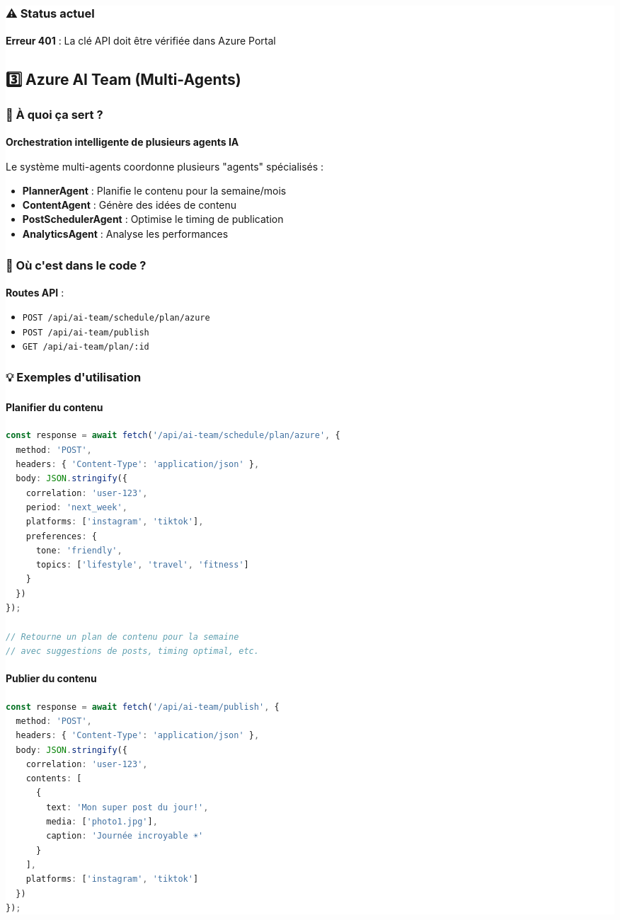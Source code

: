 ### ⚠️ Status actuel

**Erreur 401** : La clé API doit être vérifiée dans Azure Portal

## 3️⃣ Azure AI Team (Multi-Agents)

### 🎯 À quoi ça sert ?

**Orchestration intelligente de plusieurs agents IA**

Le système multi-agents coordonne plusieurs "agents" spécialisés :
- **PlannerAgent** : Planifie le contenu pour la semaine/mois
- **ContentAgent** : Génère des idées de contenu
- **PostSchedulerAgent** : Optimise le timing de publication
- **AnalyticsAgent** : Analyse les performances

### 📍 Où c'est dans le code ?

**Routes API** :
- `POST /api/ai-team/schedule/plan/azure`
- `POST /api/ai-team/publish`
- `GET /api/ai-team/plan/:id`

### 💡 Exemples d'utilisation

#### Planifier du contenu

```typescript
const response = await fetch('/api/ai-team/schedule/plan/azure', {
  method: 'POST',
  headers: { 'Content-Type': 'application/json' },
  body: JSON.stringify({
    correlation: 'user-123',
    period: 'next_week',
    platforms: ['instagram', 'tiktok'],
    preferences: {
      tone: 'friendly',
      topics: ['lifestyle', 'travel', 'fitness']
    }
  })
});

// Retourne un plan de contenu pour la semaine
// avec suggestions de posts, timing optimal, etc.
```

#### Publier du contenu

```typescript
const response = await fetch('/api/ai-team/publish', {
  method: 'POST',
  headers: { 'Content-Type': 'application/json' },
  body: JSON.stringify({
    correlation: 'user-123',
    contents: [
      {
        text: 'Mon super post du jour!',
        media: ['photo1.jpg'],
        caption: 'Journée incroyable ☀️'
      }
    ],
    platforms: ['instagram', 'tiktok']
  })
});
```